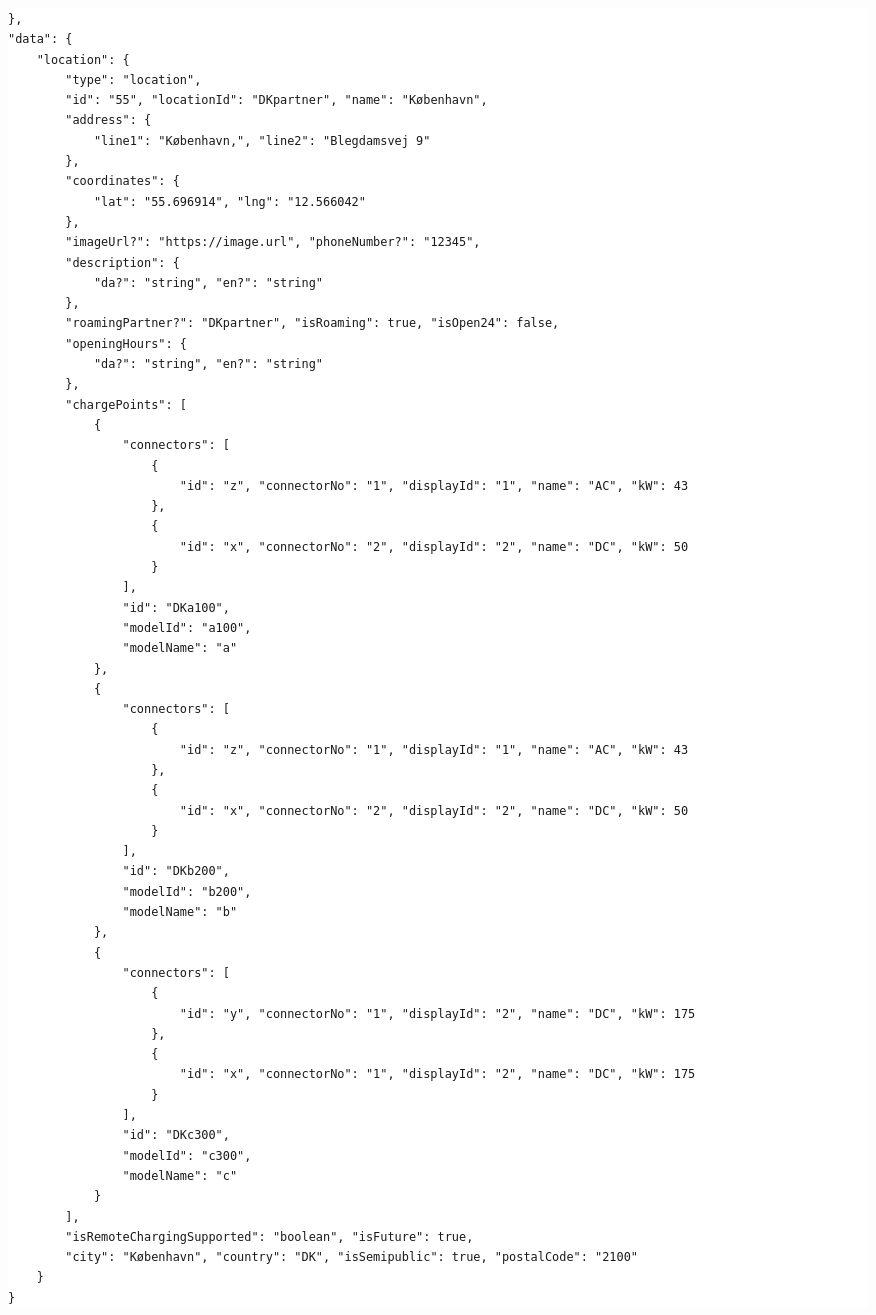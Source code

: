     },
    "data": {
        "location": {
            "type": "location",
            "id": "55", "locationId": "DKpartner", "name": "København",
            "address": {
                "line1": "København,", "line2": "Blegdamsvej 9"
            },
            "coordinates": {
                "lat": "55.696914", "lng": "12.566042"
            },
            "imageUrl?": "https://image.url", "phoneNumber?": "12345",
            "description": {
                "da?": "string", "en?": "string"
            },
            "roamingPartner?": "DKpartner", "isRoaming": true, "isOpen24": false,
            "openingHours": {
                "da?": "string", "en?": "string"
            },
            "chargePoints": [
                {
                    "connectors": [
                        {
                            "id": "z", "connectorNo": "1", "displayId": "1", "name": "AC", "kW": 43
                        },
                        {
                            "id": "x", "connectorNo": "2", "displayId": "2", "name": "DC", "kW": 50
                        }
                    ],
                    "id": "DKa100",
                    "modelId": "a100",
                    "modelName": "a"
                },
                {
                    "connectors": [
                        {
                            "id": "z", "connectorNo": "1", "displayId": "1", "name": "AC", "kW": 43
                        },
                        {
                            "id": "x", "connectorNo": "2", "displayId": "2", "name": "DC", "kW": 50
                        }
                    ],
                    "id": "DKb200",
                    "modelId": "b200",
                    "modelName": "b"
                },
                {
                    "connectors": [
                        {
                            "id": "y", "connectorNo": "1", "displayId": "2", "name": "DC", "kW": 175
                        },
                        {
                            "id": "x", "connectorNo": "1", "displayId": "2", "name": "DC", "kW": 175
                        }
                    ],
                    "id": "DKc300",
                    "modelId": "c300",
                    "modelName": "c"
                }
            ],
            "isRemoteChargingSupported": "boolean", "isFuture": true,
            "city": "København", "country": "DK", "isSemipublic": true, "postalCode": "2100"
        }
    }
